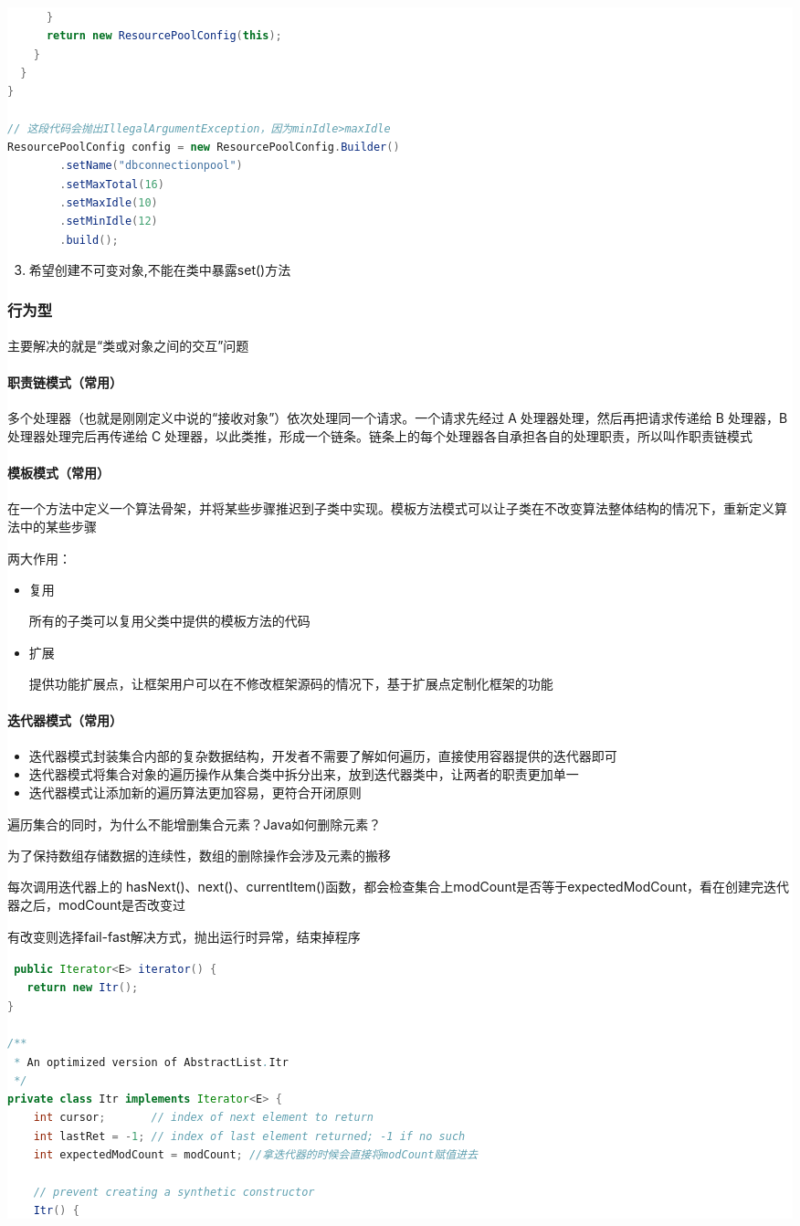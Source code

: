    ```Java
         }
         return new ResourcePoolConfig(this);
       }
     }
   }
   
   // 这段代码会抛出IllegalArgumentException，因为minIdle>maxIdle
   ResourcePoolConfig config = new ResourcePoolConfig.Builder()
           .setName("dbconnectionpool")
           .setMaxTotal(16)
           .setMaxIdle(10)
           .setMinIdle(12)
           .build();
   ```

3. 希望创建不可变对象,不能在类中暴露set()方法

### 行为型

主要解决的就是“类或对象之间的交互”问题

#### 职责链模式（常用）

多个处理器（也就是刚刚定义中说的“接收对象”）依次处理同一个请求。一个请求先经过 A 处理器处理，然后再把请求传递给 B 处理器，B
处理器处理完后再传递给 C 处理器，以此类推，形成一个链条。链条上的每个处理器各自承担各自的处理职责，所以叫作职责链模式

#### 模板模式（常用）

在一个方法中定义一个算法骨架，并将某些步骤推迟到子类中实现。模板方法模式可以让子类在不改变算法整体结构的情况下，重新定义算法中的某些步骤

两大作用：

- 复用

  所有的子类可以复用父类中提供的模板方法的代码
- 扩展

  提供功能扩展点，让框架用户可以在不修改框架源码的情况下，基于扩展点定制化框架的功能

#### 迭代器模式（常用）

- 迭代器模式封装集合内部的复杂数据结构，开发者不需要了解如何遍历，直接使用容器提供的迭代器即可
- 迭代器模式将集合对象的遍历操作从集合类中拆分出来，放到迭代器类中，让两者的职责更加单一
- 迭代器模式让添加新的遍历算法更加容易，更符合开闭原则

遍历集合的同时，为什么不能增删集合元素？Java如何删除元素？

为了保持数组存储数据的连续性，数组的删除操作会涉及元素的搬移

每次调用迭代器上的 hasNext()、next()、currentItem()函数，都会检查集合上modCount是否等于expectedModCount，看在创建完迭代器之后，modCount是否改变过

有改变则选择fail-fast解决方式，抛出运行时异常，结束掉程序

```Java
 public Iterator<E> iterator() {
   return new Itr();
}

/**
 * An optimized version of AbstractList.Itr
 */
private class Itr implements Iterator<E> {
    int cursor;       // index of next element to return
    int lastRet = -1; // index of last element returned; -1 if no such
    int expectedModCount = modCount; //拿迭代器的时候会直接将modCount赋值进去

    // prevent creating a synthetic constructor
    Itr() {
```